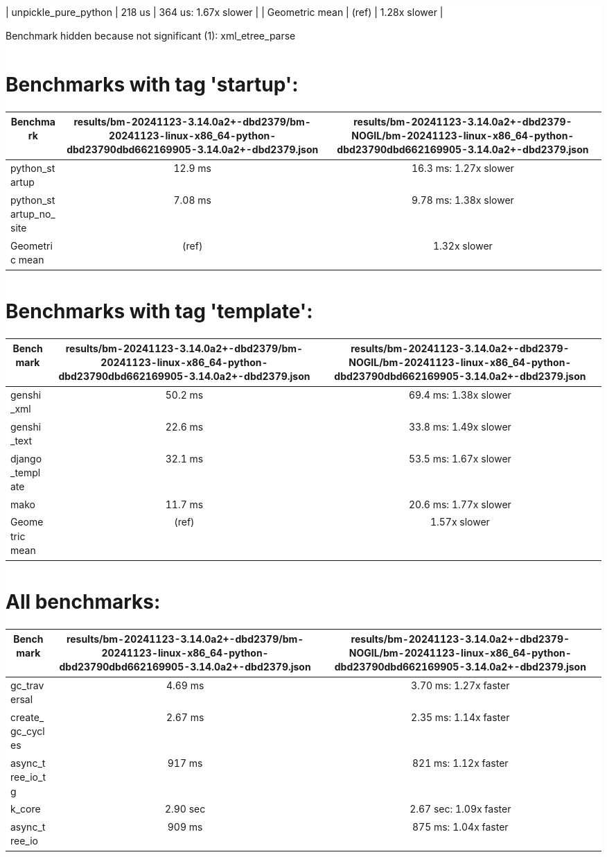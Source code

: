 | unpickle_pure_python | 218 us                                                                                                            | 364 us: 1.67x slower                                                                                                    |
| Geometric mean       | (ref)                                                                                                             | 1.28x slower                                                                                                            |

Benchmark hidden because not significant (1): xml_etree_parse

Benchmarks with tag 'startup':
==============================

| Benchmark              | results/bm-20241123-3.14.0a2+-dbd2379/bm-20241123-linux-x86_64-python-dbd23790dbd662169905-3.14.0a2+-dbd2379.json | results/bm-20241123-3.14.0a2+-dbd2379-NOGIL/bm-20241123-linux-x86_64-python-dbd23790dbd662169905-3.14.0a2+-dbd2379.json |
|------------------------|:-----------------------------------------------------------------------------------------------------------------:|:-----------------------------------------------------------------------------------------------------------------------:|
| python_startup         | 12.9 ms                                                                                                           | 16.3 ms: 1.27x slower                                                                                                   |
| python_startup_no_site | 7.08 ms                                                                                                           | 9.78 ms: 1.38x slower                                                                                                   |
| Geometric mean         | (ref)                                                                                                             | 1.32x slower                                                                                                            |

Benchmarks with tag 'template':
===============================

| Benchmark       | results/bm-20241123-3.14.0a2+-dbd2379/bm-20241123-linux-x86_64-python-dbd23790dbd662169905-3.14.0a2+-dbd2379.json | results/bm-20241123-3.14.0a2+-dbd2379-NOGIL/bm-20241123-linux-x86_64-python-dbd23790dbd662169905-3.14.0a2+-dbd2379.json |
|-----------------|:-----------------------------------------------------------------------------------------------------------------:|:-----------------------------------------------------------------------------------------------------------------------:|
| genshi_xml      | 50.2 ms                                                                                                           | 69.4 ms: 1.38x slower                                                                                                   |
| genshi_text     | 22.6 ms                                                                                                           | 33.8 ms: 1.49x slower                                                                                                   |
| django_template | 32.1 ms                                                                                                           | 53.5 ms: 1.67x slower                                                                                                   |
| mako            | 11.7 ms                                                                                                           | 20.6 ms: 1.77x slower                                                                                                   |
| Geometric mean  | (ref)                                                                                                             | 1.57x slower                                                                                                            |

All benchmarks:
===============

| Benchmark                  | results/bm-20241123-3.14.0a2+-dbd2379/bm-20241123-linux-x86_64-python-dbd23790dbd662169905-3.14.0a2+-dbd2379.json | results/bm-20241123-3.14.0a2+-dbd2379-NOGIL/bm-20241123-linux-x86_64-python-dbd23790dbd662169905-3.14.0a2+-dbd2379.json |
|----------------------------|:-----------------------------------------------------------------------------------------------------------------:|:-----------------------------------------------------------------------------------------------------------------------:|
| gc_traversal               | 4.69 ms                                                                                                           | 3.70 ms: 1.27x faster                                                                                                   |
| create_gc_cycles           | 2.67 ms                                                                                                           | 2.35 ms: 1.14x faster                                                                                                   |
| async_tree_io_tg           | 917 ms                                                                                                            | 821 ms: 1.12x faster                                                                                                    |
| k_core                     | 2.90 sec                                                                                                          | 2.67 sec: 1.09x faster                                                                                                  |
| async_tree_io              | 909 ms                                                                                                            | 875 ms: 1.04x faster                                                                                                    |